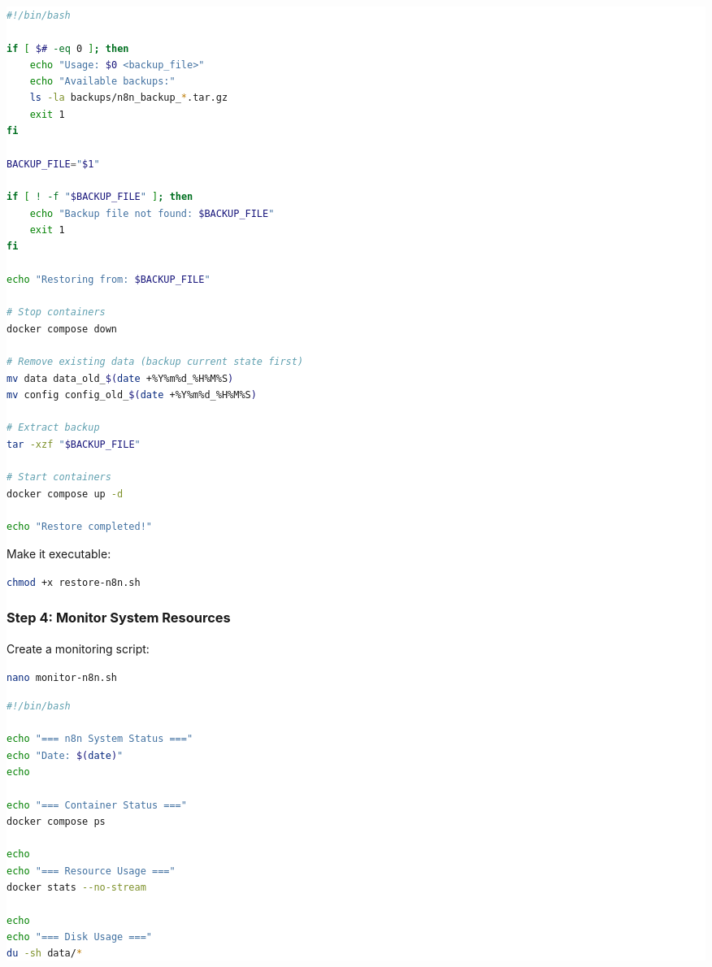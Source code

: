 ```bash
#!/bin/bash

if [ $# -eq 0 ]; then
    echo "Usage: $0 <backup_file>"
    echo "Available backups:"
    ls -la backups/n8n_backup_*.tar.gz
    exit 1
fi

BACKUP_FILE="$1"

if [ ! -f "$BACKUP_FILE" ]; then
    echo "Backup file not found: $BACKUP_FILE"
    exit 1
fi

echo "Restoring from: $BACKUP_FILE"

# Stop containers
docker compose down

# Remove existing data (backup current state first)
mv data data_old_$(date +%Y%m%d_%H%M%S)
mv config config_old_$(date +%Y%m%d_%H%M%S)

# Extract backup
tar -xzf "$BACKUP_FILE"

# Start containers
docker compose up -d

echo "Restore completed!"
```

Make it executable:

```bash
chmod +x restore-n8n.sh
```

### Step 4: Monitor System Resources

Create a monitoring script:

```bash
nano monitor-n8n.sh
```

```bash
#!/bin/bash

echo "=== n8n System Status ==="
echo "Date: $(date)"
echo

echo "=== Container Status ==="
docker compose ps

echo
echo "=== Resource Usage ==="
docker stats --no-stream

echo
echo "=== Disk Usage ==="
du -sh data/*

```